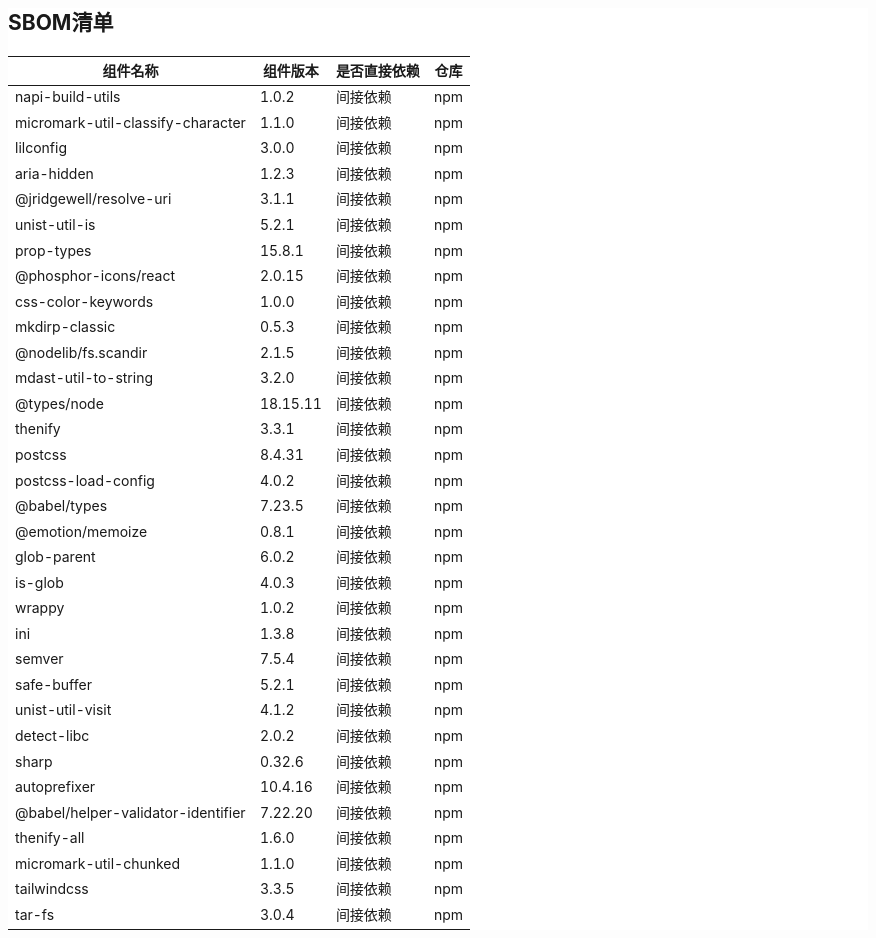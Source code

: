 


## SBOM清单

| 组件名称 | 组件版本 | 是否直接依赖 | 仓库 |
| -------- | -------- | ------------ | ---- |
|napi-build-utils|1.0.2|间接依赖|npm|
|micromark-util-classify-character|1.1.0|间接依赖|npm|
|lilconfig|3.0.0|间接依赖|npm|
|aria-hidden|1.2.3|间接依赖|npm|
|@jridgewell/resolve-uri|3.1.1|间接依赖|npm|
|unist-util-is|5.2.1|间接依赖|npm|
|prop-types|15.8.1|间接依赖|npm|
|@phosphor-icons/react|2.0.15|间接依赖|npm|
|css-color-keywords|1.0.0|间接依赖|npm|
|mkdirp-classic|0.5.3|间接依赖|npm|
|@nodelib/fs.scandir|2.1.5|间接依赖|npm|
|mdast-util-to-string|3.2.0|间接依赖|npm|
|@types/node|18.15.11|间接依赖|npm|
|thenify|3.3.1|间接依赖|npm|
|postcss|8.4.31|间接依赖|npm|
|postcss-load-config|4.0.2|间接依赖|npm|
|@babel/types|7.23.5|间接依赖|npm|
|@emotion/memoize|0.8.1|间接依赖|npm|
|glob-parent|6.0.2|间接依赖|npm|
|is-glob|4.0.3|间接依赖|npm|
|wrappy|1.0.2|间接依赖|npm|
|ini|1.3.8|间接依赖|npm|
|semver|7.5.4|间接依赖|npm|
|safe-buffer|5.2.1|间接依赖|npm|
|unist-util-visit|4.1.2|间接依赖|npm|
|detect-libc|2.0.2|间接依赖|npm|
|sharp|0.32.6|间接依赖|npm|
|autoprefixer|10.4.16|间接依赖|npm|
|@babel/helper-validator-identifier|7.22.20|间接依赖|npm|
|thenify-all|1.6.0|间接依赖|npm|
|micromark-util-chunked|1.1.0|间接依赖|npm|
|tailwindcss|3.3.5|间接依赖|npm|
|tar-fs|3.0.4|间接依赖|npm|